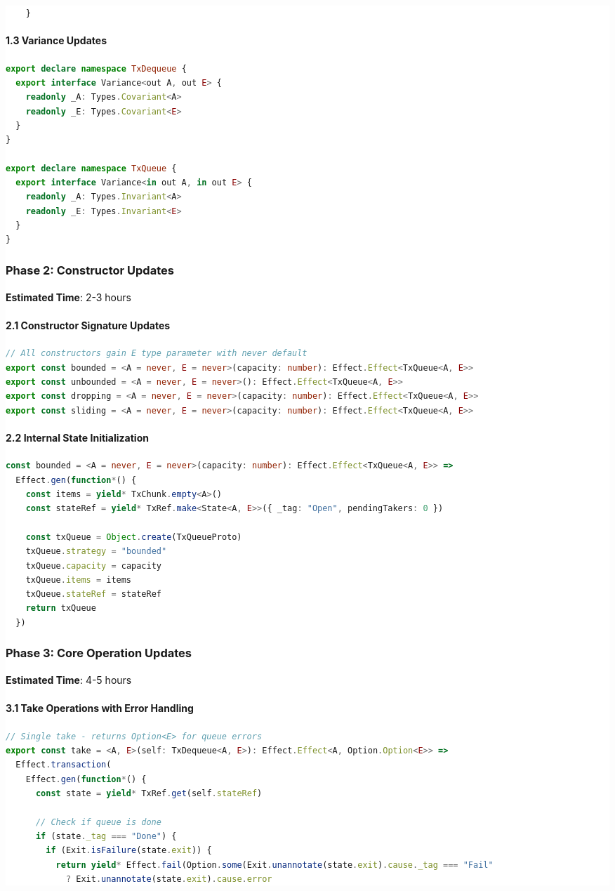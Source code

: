 ```typescript
    }
```

#### 1.3 Variance Updates
```typescript
export declare namespace TxDequeue {
  export interface Variance<out A, out E> {
    readonly _A: Types.Covariant<A>
    readonly _E: Types.Covariant<E>
  }
}

export declare namespace TxQueue {
  export interface Variance<in out A, in out E> {
    readonly _A: Types.Invariant<A>
    readonly _E: Types.Invariant<E>
  }
}
```

### Phase 2: Constructor Updates
**Estimated Time**: 2-3 hours

#### 2.1 Constructor Signature Updates
```typescript
// All constructors gain E type parameter with never default
export const bounded = <A = never, E = never>(capacity: number): Effect.Effect<TxQueue<A, E>>
export const unbounded = <A = never, E = never>(): Effect.Effect<TxQueue<A, E>>
export const dropping = <A = never, E = never>(capacity: number): Effect.Effect<TxQueue<A, E>>
export const sliding = <A = never, E = never>(capacity: number): Effect.Effect<TxQueue<A, E>>
```

#### 2.2 Internal State Initialization
```typescript
const bounded = <A = never, E = never>(capacity: number): Effect.Effect<TxQueue<A, E>> =>
  Effect.gen(function*() {
    const items = yield* TxChunk.empty<A>()
    const stateRef = yield* TxRef.make<State<A, E>>({ _tag: "Open", pendingTakers: 0 })

    const txQueue = Object.create(TxQueueProto)
    txQueue.strategy = "bounded"
    txQueue.capacity = capacity
    txQueue.items = items
    txQueue.stateRef = stateRef
    return txQueue
  })
```

### Phase 3: Core Operation Updates
**Estimated Time**: 4-5 hours

#### 3.1 Take Operations with Error Handling
```typescript
// Single take - returns Option<E> for queue errors
export const take = <A, E>(self: TxDequeue<A, E>): Effect.Effect<A, Option.Option<E>> =>
  Effect.transaction(
    Effect.gen(function*() {
      const state = yield* TxRef.get(self.stateRef)
      
      // Check if queue is done
      if (state._tag === "Done") {
        if (Exit.isFailure(state.exit)) {
          return yield* Effect.fail(Option.some(Exit.unannotate(state.exit).cause._tag === "Fail" 
            ? Exit.unannotate(state.exit).cause.error 
```